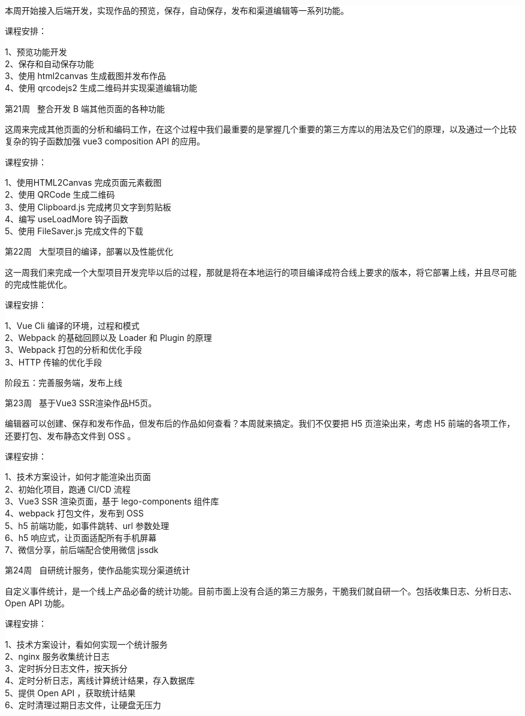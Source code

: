 本周开始接入后端开发，实现作品的预览，保存，自动保存，发布和渠道编辑等一系列功能。

课程安排：

1、预览功能开发  
2、保存和自动保存功能  
3、使用 html2canvas 生成截图并发布作品  
4、使用 qrcodejs2 生成二维码并实现渠道编辑功能  

第21周   整合开发 B 端其他页面的各种功能

这周来完成其他页面的分析和编码工作，在这个过程中我们最重要的是掌握几个重要的第三方库以的用法及它们的原理，以及通过一个比较复杂的钩子函数加强 vue3 composition API 的应用。

课程安排：

1、使用HTML2Canvas 完成页面元素截图  
2、使用 QRCode 生成二维码  
3、使用 Clipboard.js 完成拷贝文字到剪贴板  
4、编写 useLoadMore 钩子函数  
5、使用 FileSaver.js 完成文件的下载  

第22周   大型项目的编译，部署以及性能优化

这一周我们来完成一个大型项目开发完毕以后的过程，那就是将在本地运行的项目编译成符合线上要求的版本，将它部署上线，并且尽可能的完成性能优化。

课程安排：

1、Vue Cli 编译的环境，过程和模式  
2、Webpack 的基础回顾以及 Loader 和 Plugin 的原理  
3、Webpack 打包的分析和优化手段  
3、HTTP 传输的优化手段  

阶段五：完善服务端，发布上线

第23周   基于Vue3 SSR渲染作品H5页。

编辑器可以创建、保存和发布作品，但发布后的作品如何查看？本周就来搞定。我们不仅要把 H5 页渲染出来，考虑 H5 前端的各项工作，还要打包、发布静态文件到 OSS 。

课程安排：

1、技术方案设计，如何才能渲染出页面  
2、初始化项目，跑通 CI/CD 流程  
3、Vue3 SSR 渲染页面，基于 lego-components 组件库  
4、webpack 打包文件，发布到 OSS  
5、h5 前端功能，如事件跳转、url 参数处理  
6、h5 响应式，让页面适配所有手机屏幕  
7、微信分享，前后端配合使用微信 jssdk  

第24周   自研统计服务，使作品能实现分渠道统计

自定义事件统计，是一个线上产品必备的统计功能。目前市面上没有合适的第三方服务，干脆我们就自研一个。包括收集日志、分析日志、Open API 功能。

课程安排：

1、技术方案设计，看如何实现一个统计服务  
2、nginx 服务收集统计日志  
3、定时拆分日志文件，按天拆分  
4、定时分析日志，离线计算统计结果，存入数据库  
5、提供 Open API ，获取统计结果  
6、定时清理过期日志文件，让硬盘无压力  
